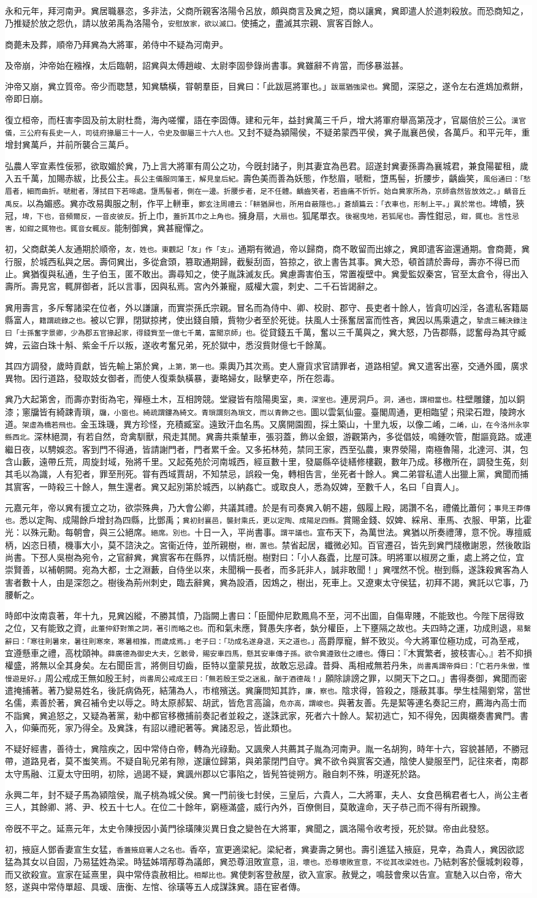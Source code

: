 永和元年，拜河南尹。兾居職暴恣，多非法，父商所親客洛陽令呂放，頗與商言及兾之短，商以讓兾，兾即遣人於道刺殺放。而恐商知之，乃推疑於放之怨仇，請以放弟禹為洛陽令，`安慰放家，欲以滅口。`使捕之，盡滅其宗親、賔客百餘人。

商薨未及葬，順帝乃拜兾為大將軍，弟侍中不疑為河南尹。

及帝崩，沖帝始在繈褓，太后臨朝，詔兾與太傅趙峻、太尉李固參錄尚書事。兾雖辭不肯當，而侈暴滋甚。

沖帝又崩，兾立質帝。帝少而聦慧，知兾驕橫，甞朝羣臣，目兾曰：「此跋扈將軍也。」`跋扈猶強梁也。`兾聞，深惡之，遂令左右進鴆加煮餅，帝即日崩。

復立桓帝，而枉害李固及前太尉杜喬，海內嗟懼，語在李固傳。建和元年，益封兾萬三千戶，增大將軍府舉高第茂才，官屬倍於三公。`漢官儀，三公府有長史一人，司徒府掾屬三十一人，令史及御屬三十六人也。`又封不疑為潁陽侯，不疑弟蒙西平侯，兾子胤襄邑侯，各萬戶。和平元年，重增封兾萬戶，并前所襲合三萬戶。

弘農人宰宣素性佞邪，欲取媚於兾，乃上言大將軍有周公之功，今旣封諸子，則其妻宜為邑君。詔遂封兾妻孫壽為襄城君，兼食陽翟租，歲入五千萬，加賜赤紱，比長公主。`長公主儀服同藩王，解見皇后紀。`壽色美而善為妖態，作愁眉，嗁䊋，墯馬髻，折腰步，齲齒笑，`風俗通曰：「愁眉者，細而曲折。嗁䊋者，薄拭目下若啼處。墯馬髻者，側在一邊。折腰步者，足不任體。齲齒笑者，若齒痛不忻忻。始自兾家所為，京師翕然皆放效之。」齲音丘禹反。`以為媚惑。兾亦改易輿服之制，作平上軿車，`鄭玄注周禮云：「軿猶屏也，所用自蔽隱也。」蒼頡篇云：「衣車也，形制上平。」異於常也。`埤幘，狹冠，`埤，下也，音頻爾反，一音皮彼反。`折上巾，`蓋折其巾之上角也。`擁身扇，`大扇也。`狐尾單衣。`後裾曳地，若狐尾也。`壽性鉗忌，`鉗，銸也。言性忌害，如鉗之銸物也。銸音女輒反。`能制御兾，兾甚寵憚之。

初，父商獻美人友通期於順帝，`友，姓也。東觀記「友」作「支」。`通期有微過，帝以歸商，商不敢留而出嫁之，兾即遣客盜還通期。會商薨，兾行服，於城西私與之居。壽伺兾出，多從倉頭，篡取通期歸，截髮刮靣，笞掠之，欲上書告其事。兾大恐，頓首請於壽母，壽亦不得已而止。兾猶復與私通，生子伯玉，匿不敢出。壽尋知之，使子胤誅滅友氏。兾慮壽害伯玉，常置複壁中。兾愛監奴秦宮，官至太倉令，得出入壽所。壽見宮，輒屏御者，託以言事，因與私焉。宮內外兼寵，威權大震，刺史、二千石皆謁辭之。

兾用壽言，多斥奪諸梁在位者，外以謙讓，而實崇孫氏宗親。冒名而為侍中、卿、校尉、郡守、長吏者十餘人，皆貪叨凶淫，各遣私客籍屬縣富人，`籍謂疏錄之也。`被以它罪，閉獄掠拷，使出錢自贖，貲物少者至於死徙。扶風人士孫奮居富而性吝，兾因以馬乘遺之，`摯虞三輔決錄注曰「士孫奮字景卿，少為郡五官掾起家，得錢貲至一億七千萬，富聞京師」也。`從貸錢五千萬，奮以三千萬與之，兾大怒，乃告郡縣，認奮母為其守臧婢，云盜白珠十斛、紫金千斤以叛，遂收考奮兄弟，死於獄中，悉沒貲財億七千餘萬。

其四方調發，歲時貢獻，皆先輸上第於兾，`上第，第一也。`乘輿乃其次焉。吏人齎貨求官請罪者，道路相望。兾又遣客出塞，交通外國，廣求異物。因行道路，發取妓女御者，而使人復乘埶橫暴，妻略婦女，敺擊吏卒，所在怨毒。

兾乃大起第舍，而壽亦對街為宅，殫極土木，互相誇競。堂寢皆有陰陽奧室，`奧，深室也。`連房洞戶。`洞，通也，謂相當也。`柱壁雕鏤，加以銅漆；窻牖皆有綺踈青瑣，`牖，小窗也。綺疏謂鏤為綺文。青瑣謂刻為瑣文，而以青飾之也。`圖以雲氣仙靈。臺閣周通，更相臨望；飛梁石蹬，陵跨水道。`架虛為橋若飛也。`金玉珠璣，異方珍怪，充積臧室。遠致汗血名馬。又廣開園囿，採土築山，十里九坂，以像二崤，`二崤，山，在今洛州永寧縣西北。`深林絕澗，有若自然，竒禽馴獸，飛走其閒。兾壽共乘輦車，張羽蓋，飾以金銀，游觀第內，多從倡妓，鳴鍾吹管，酣謳竟路。或連繼日夜，以騁娛恣。客到門不得通，皆請謝門者，門者累千金。又多拓林苑，禁同王家，西至弘農，東界滎陽，南極魯陽，北達河、淇，包含山藪，遠帶丘荒，周旋封域，殆將千里。又起菟苑於河南城西，經亘數十里，發屬縣卒徒繕修樓觀，數年乃成。移檄所在，調發生菟，刻其毛以為識，人有犯者，罪至刑死。甞有西域賈胡，不知禁忌，誤殺一兔，轉相告言，坐死者十餘人。兾二弟甞私遣人出獵上黨，兾聞而捕其賔客，一時殺三十餘人，無生還者。兾又起別第於城西，以納姦亡。或取良人，悉為奴婢，至數千人，名曰「自賣人」。

元嘉元年，帝以兾有援立之功，欲崇殊典，乃大會公卿，共議其禮。於是有司奏兾入朝不趨，劔履上殿，謁讚不名，禮儀比蕭何；`事見王莽傳也。`悉以定陶、成陽餘戶增封為四縣，比鄧禹；`兾初封襄邑，襲封乘氏，更以定陶、成陽足四縣。`賞賜金錢、奴婢、綵帛、車馬、衣服、甲第，比霍光：以殊元勳。每朝會，與三公絕席。`絕席。別也。`十日一入，平尚書事。`謂平議也。`宣布天下，為萬世法。兾猶以所奏禮薄，意不恱。專擅威柄，凶恣日積，機事大小，莫不諮決之。宮衞近侍，並所親樹，`樹，置也。`禁省起居，纖微必知。百官遷召，皆先到兾門牋檄謝恩，然後敢詣尚書。下邳人吳樹為宛令，之官辭兾，兾賔客布在縣界，以情託樹。樹對曰：「小人姦蠹，比屋可誅。明將軍以椒房之重，處上將之位，宜崇賢善，以補朝闕。宛為大都，士之淵藪，自侍坐以來，未聞稱一長者，而多託非人，誠非敢聞！」兾嘿然不恱。樹到縣，遂誅殺兾客為人害者數十人，由是深怨之。樹後為荊州刺史，臨去辭兾，兾為設酒，因鴆之，樹出，死車上。又遼東太守侯猛，初拜不謁，兾託以它事，乃腰斬之。

時郎中汝南袁著，年十九，見兾凶縱，不勝其憤，乃詣闕上書曰：「臣聞仲尼歎鳳鳥不至，河不出圖，自傷卑賤，不能致也。今陛下居得致之位，又有能致之資，`此董仲舒對策之詞，著引而略之也。`而和氣未應，賢愚失序者，埶分權臣，上下壅隔之故也。夫四時之運，功成則退，`易繫辭曰：「寒往則暑來，暑往則寒來，寒暑相推，而歲成焉。」老子曰：「功成名遂身退，天之道也。」`高爵厚寵，鮮不致災。今大將軍位極功成，可為至戒，宜遵懸車之禮，高枕頤神。`薛廣德為御史大夫，乞骸骨，賜安車四馬，懸其安車傳子孫。欲令兾遵致仕之禮也。`傳曰：『木實繁者，披枝害心。』若不抑損權盛，將無以全其身矣。左右聞臣言，將側目切齒，臣特以童蒙見拔，故敢忘忌諱。昔舜、禹相戒無若丹朱，`尚書禹謂帝舜曰：「亡若丹朱傲，惟慢遊是好。」`周公戒成王無如殷王紂，`尚書周公戒成王曰：「無若殷王受之迷亂，酗于酒德哉！」`願除誹謗之罪，以開天下之口。」書得奏御，兾聞而密遣掩捕著。著乃變易姓名，後託病偽死，結蒲為人，市棺殯送。兾廉問知其詐，`廉，察也。`陰求得，笞殺之，隱蔽其事。學生桂陽劉常，當世名儒，素善於著，兾召補令史以辱之。時太原郝絜、胡武，皆危言高論，`危亦高，謂峻也。`與著友善。先是絜等連名奏記三府，薦海內高士而不詣兾，兾追怒之，又疑為著黨，勑中都官移檄捕前奏記者並殺之，遂誅武家，死者六十餘人。絜初逃亡，知不得免，因輿櫬奏書兾門。書入，仰藥而死，家乃得全。及兾誅，有詔以禮祀著等。兾諸忍忌，皆此類也。

不疑好經書，善待士，兾陰疾之，因中常侍白帝，轉為光祿勳。又諷衆人共薦其子胤為河南尹。胤一名胡狗，時年十六，容貌甚陋，不勝冠帶，道路見者，莫不蚩笑焉。不疑自恥兄弟有隙，遂讓位歸第，與弟蒙閉門自守。兾不欲令與賔客交通，陰使人變服至門，記往來者，南郡太守馬融、江夏太守田明，初除，過謁不疑，兾諷州郡以它事陷之，皆髡笞徙朔方。融自刺不殊，明遂死於路。

永興二年，封不疑子馬為潁陰侯，胤子桃為城父侯。兾一門前後七封侯，三皇后，六貴人，二大將軍，夫人、女食邑稱君者七人，尚公主者三人，其餘卿、將、尹、校五十七人。在位二十餘年，窮極滿盛，威行內外，百僚側目，莫敢違命，天子恭己而不得有所親豫。

帝旣不平之。延熹元年，太史令陳授因小黃門徐璜陳災異日食之變咎在大將軍，兾聞之，諷洛陽令收考授，死於獄。帝由此發怒。

初，掖庭人鄧香妻宣生女猛，`香蓋掖庭署人之名也。`香卒，宣更適梁紀。梁紀者，兾妻壽之舅也。壽引進猛入掖庭，見幸，為貴人，兾因欲認猛為其女以自固，乃易猛姓為梁。時猛姊壻邴尊為議郎，兾恐尊沮敗宣意，`沮，壞也。恐尊壞敗宣意，不從其改梁姓也。`乃結刺客於偃城刺殺尊，而又欲殺宣。宣家在延熹里，與中常侍袁赦相比。`相鄰比也。`兾使刺客登赦屋，欲入宣家。赦覺之，鳴鼓會衆以告宣。宣馳入以白帝，帝大怒，遂與中常侍單超、具瑗、唐衡、左悺、徐璜等五人成謀誅兾。語在宦者傳。
